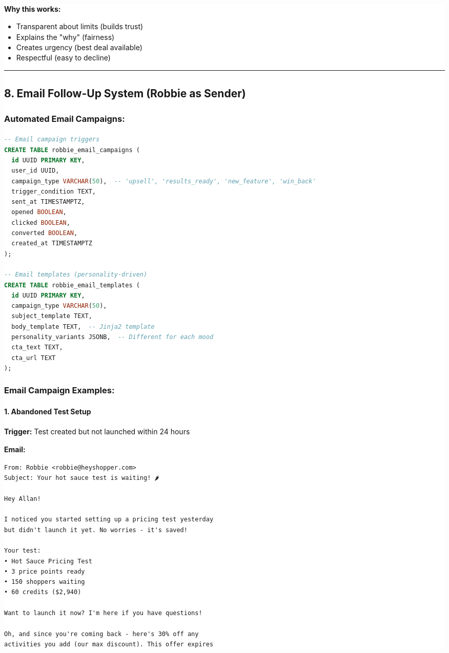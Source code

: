 **Why this works:**

- Transparent about limits (builds trust)
- Explains the "why" (fairness)
- Creates urgency (best deal available)
- Respectful (easy to decline)

---

## 8. Email Follow-Up System (Robbie as Sender)

### **Automated Email Campaigns:**

```sql
-- Email campaign triggers
CREATE TABLE robbie_email_campaigns (
  id UUID PRIMARY KEY,
  user_id UUID,
  campaign_type VARCHAR(50),  -- 'upsell', 'results_ready', 'new_feature', 'win_back'
  trigger_condition TEXT,
  sent_at TIMESTAMPTZ,
  opened BOOLEAN,
  clicked BOOLEAN,
  converted BOOLEAN,
  created_at TIMESTAMPTZ
);

-- Email templates (personality-driven)
CREATE TABLE robbie_email_templates (
  id UUID PRIMARY KEY,
  campaign_type VARCHAR(50),
  subject_template TEXT,
  body_template TEXT,  -- Jinja2 template
  personality_variants JSONB,  -- Different for each mood
  cta_text TEXT,
  cta_url TEXT
);
```

### **Email Campaign Examples:**

#### **1. Abandoned Test Setup**

**Trigger:** Test created but not launched within 24 hours

**Email:**

```
From: Robbie <robbie@heyshopper.com>
Subject: Your hot sauce test is waiting! 🌶️

Hey Allan!

I noticed you started setting up a pricing test yesterday 
but didn't launch it yet. No worries - it's saved!

Your test:
• Hot Sauce Pricing Test
• 3 price points ready
• 150 shoppers waiting
• 60 credits ($2,940)

Want to launch it now? I'm here if you have questions!

Oh, and since you're coming back - here's 30% off any 
activities you add (our max discount). This offer expires 
```